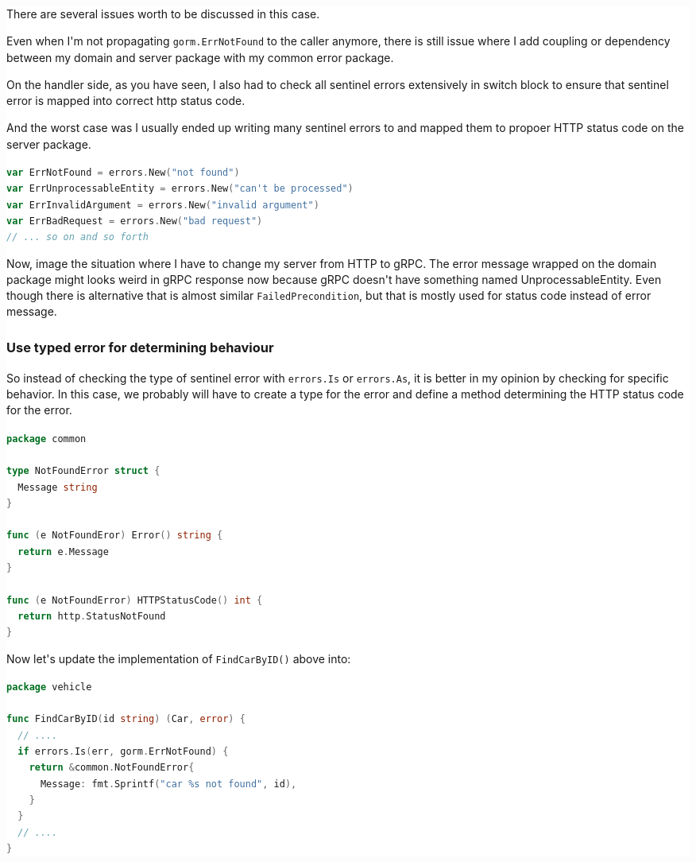There are several issues worth to be discussed in this case.

Even when I'm not propagating `gorm.ErrNotFound` to the caller anymore, there is still issue where I add coupling or dependency between my domain and server package with my common error package.

On the handler side, as you have seen, I also had to check all sentinel errors extensively in switch block to ensure that sentinel error is mapped into correct http status code. 

And the worst case was I usually ended up writing many sentinel errors to and mapped them to propoer HTTP status code on the server package.

```go
var ErrNotFound = errors.New("not found")
var ErrUnprocessableEntity = errors.New("can't be processed")
var ErrInvalidArgument = errors.New("invalid argument")
var ErrBadRequest = errors.New("bad request")
// ... so on and so forth
```

Now, image the situation where I have to change my server from HTTP to gRPC. The error message wrapped on the domain package might looks weird  in gRPC response now because gRPC doesn't have something named UnprocessableEntity. Even though there is alternative that is almost similar `FailedPrecondition`, but that is mostly used for status code instead of error message.

### Use typed error for determining behaviour

So instead of checking the type of sentinel error with `errors.Is` or `errors.As`, it is better in my opinion by checking for specific behavior. In this case, we probably will have to create a type for the error and define a method determining the HTTP status code for the error.

```go
package common

type NotFoundError struct {
  Message string
}

func (e NotFoundEror) Error() string {
  return e.Message
}

func (e NotFoundError) HTTPStatusCode() int {
  return http.StatusNotFound
}
```

Now let's update the implementation of `FindCarByID()` above into:

```go
package vehicle

func FindCarByID(id string) (Car, error) {
  // ....
  if errors.Is(err, gorm.ErrNotFound) {
    return &common.NotFoundError{
      Message: fmt.Sprintf("car %s not found", id),
    }
  }
  // ....
}
```
